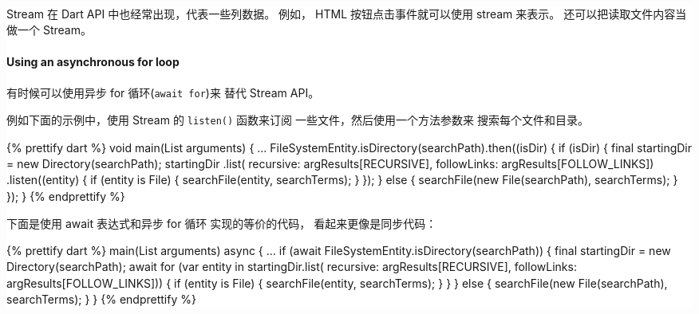 Stream 在 Dart API 中也经常出现，代表一些列数据。
例如， HTML 按钮点击事件就可以使用 stream 来表示。
还可以把读取文件内容当做一个 Stream。


#### Using an asynchronous for loop

有时候可以使用异步 for 循环(`await for`)来
替代 Stream API。

例如下面的示例中，使用
Stream 的 `listen()` 函数来订阅
一些文件，然后使用一个方法参数来
搜索每个文件和目录。


{% prettify dart %}
void main(List<String> arguments) {
  ...
  FileSystemEntity.isDirectory(searchPath).then((isDir) {
    if (isDir) {
      final startingDir = new Directory(searchPath);
      startingDir
          .list(
              recursive: argResults[RECURSIVE],
              followLinks: argResults[FOLLOW_LINKS])
          .listen((entity) {
        if (entity is File) {
          searchFile(entity, searchTerms);
        }
      });
    } else {
      searchFile(new File(searchPath), searchTerms);
    }
  });
}
{% endprettify %}

下面是使用 await 表达式和异步 for 循环
实现的等价的代码，
看起来更像是同步代码：


{% prettify dart %}
main(List<String> arguments) async {
  ...
  if (await FileSystemEntity.isDirectory(searchPath)) {
    final startingDir = new Directory(searchPath);
    await for (var entity in startingDir.list(
        recursive: argResults[RECURSIVE],
        followLinks: argResults[FOLLOW_LINKS])) {
      if (entity is File) {
        searchFile(entity, searchTerms);
      }
    }
  } else {
    searchFile(new File(searchPath), searchTerms);
  }
}
{% endprettify %}
